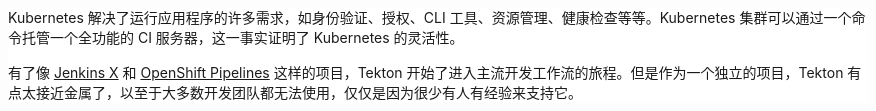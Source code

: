 Kubernetes 解决了运行应用程序的许多需求，如身份验证、授权、CLI 工具、资源管理、健康检查等等。Kubernetes 集群可以通过一个命令托管一个全功能的 CI 服务器，这一事实证明了 Kubernetes 的灵活性。

有了像 [Jenkins X](https://jenkins-x.io/) 和 [OpenShift Pipelines](https://www.openshift.com/learn/topics/pipelines) 这样的项目，Tekton 开始了进入主流开发工作流的旅程。但是作为一个独立的项目，Tekton 有点太接近金属了，以至于大多数开发团队都无法使用，仅仅是因为很少有人有经验来支持它。